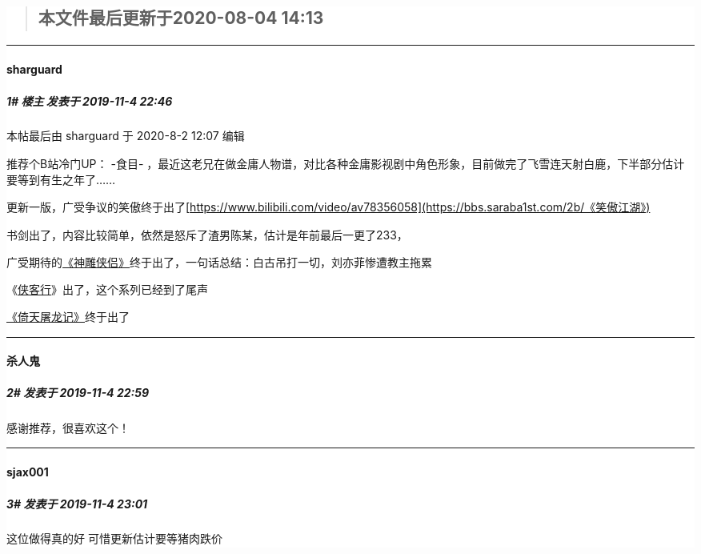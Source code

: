 > ## **本文件最后更新于2020-08-04 14:13** 



-----

####  sharguard  
##### 1#       楼主       发表于 2019-11-4 22:46



 本帖最后由 sharguard 于 2020-8-2 12:07 编辑 

推荐个B站冷门UP： -食目- ，最近这老兄在做金庸人物谱，对比各种金庸影视剧中角色形象，目前做完了飞雪连天射白鹿，下半部分估计要等到有生之年了……







更新一版，广受争议的笑傲终于出了[https://www.bilibili.com/video/av78356058](https://bbs.saraba1st.com/2b/《笑傲江湖》)


书剑出了，内容比较简单，依然是怒斥了渣男陈某，估计是年前最后一更了233，


广受期待的[《神雕侠侣》](https://www.bilibili.com/video/BV1Df4y1U7ue)终于出了，一句话总结：白古吊打一切，刘亦菲惨遭教主拖累




《[侠客行](https://www.bilibili.com/video/BV1Jz4y1d7Dz)》出了，这个系列已经到了尾声

[《倚天屠龙记》](https://www.bilibili.com/video/BV1tz4y1Q7Jg)终于出了







-----

####  杀人鬼  
##### 2#       发表于 2019-11-4 22:59




感谢推荐，很喜欢这个！







-----

####  sjax001  
##### 3#       发表于 2019-11-4 23:01




这位做得真的好 可惜更新估计要等猪肉跌价




